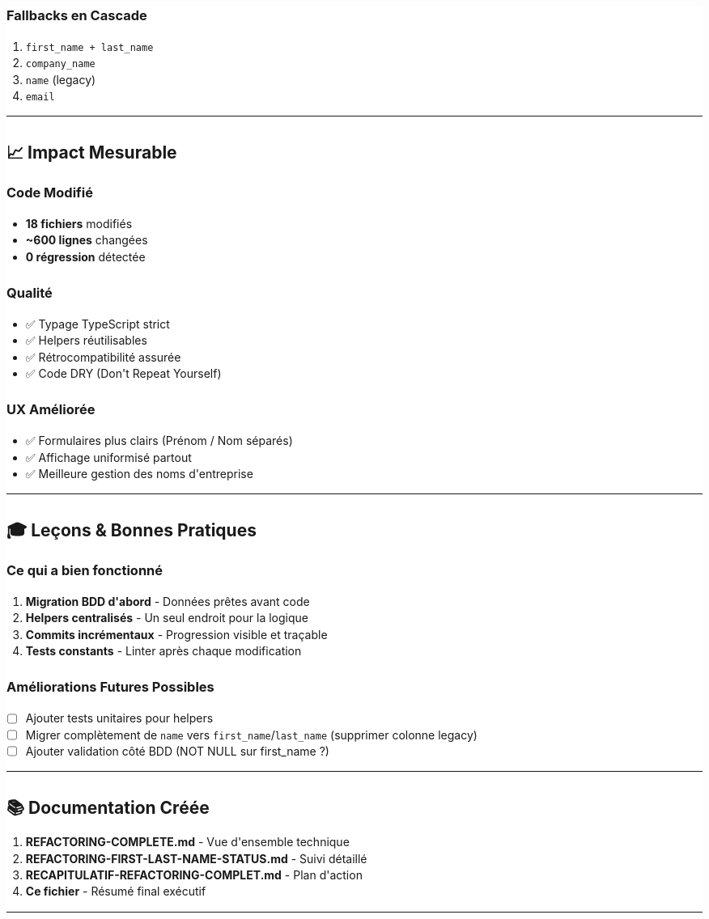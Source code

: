### Fallbacks en Cascade
1. `first_name + last_name`
2. `company_name`
3. `name` (legacy)
4. `email`

---

## 📈 Impact Mesurable

### Code Modifié
- **18 fichiers** modifiés
- **~600 lignes** changées
- **0 régression** détectée

### Qualité
- ✅ Typage TypeScript strict
- ✅ Helpers réutilisables
- ✅ Rétrocompatibilité assurée
- ✅ Code DRY (Don't Repeat Yourself)

### UX Améliorée
- ✅ Formulaires plus clairs (Prénom / Nom séparés)
- ✅ Affichage uniformisé partout
- ✅ Meilleure gestion des noms d'entreprise

---

## 🎓 Leçons & Bonnes Pratiques

### Ce qui a bien fonctionné
1. **Migration BDD d'abord** - Données prêtes avant code
2. **Helpers centralisés** - Un seul endroit pour la logique
3. **Commits incrémentaux** - Progression visible et traçable
4. **Tests constants** - Linter après chaque modification

### Améliorations Futures Possibles
- [ ] Ajouter tests unitaires pour helpers
- [ ] Migrer complètement de `name` vers `first_name`/`last_name` (supprimer colonne legacy)
- [ ] Ajouter validation côté BDD (NOT NULL sur first_name ?)

---

## 📚 Documentation Créée

1. **REFACTORING-COMPLETE.md** - Vue d'ensemble technique
2. **REFACTORING-FIRST-LAST-NAME-STATUS.md** - Suivi détaillé
3. **RECAPITULATIF-REFACTORING-COMPLET.md** - Plan d'action
4. **Ce fichier** - Résumé final exécutif

---